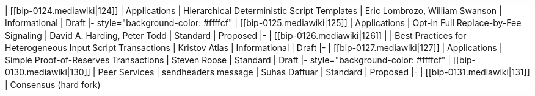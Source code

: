 | [[bip-0124.mediawiki|124]]
| Applications
| Hierarchical Deterministic Script Templates
| Eric Lombrozo, William Swanson
| Informational
| Draft
|- style="background-color: #ffffcf"
| [[bip-0125.mediawiki|125]]
| Applications
| Opt-in Full Replace-by-Fee Signaling
| David A. Harding, Peter Todd
| Standard
| Proposed
|-
| [[bip-0126.mediawiki|126]]
|
| Best Practices for Heterogeneous Input Script Transactions
| Kristov Atlas
| Informational
| Draft
|-
| [[bip-0127.mediawiki|127]]
| Applications
| Simple Proof-of-Reserves Transactions
| Steven Roose
| Standard
| Draft
|- style="background-color: #ffffcf"
| [[bip-0130.mediawiki|130]]
| Peer Services
| sendheaders message
| Suhas Daftuar
| Standard
| Proposed
|-
| [[bip-0131.mediawiki|131]]
| Consensus (hard fork)